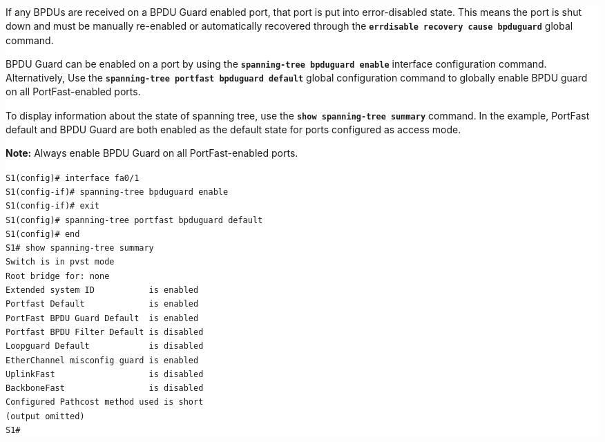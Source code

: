 If any BPDUs are received on a BPDU Guard enabled port, that port is put into error-disabled state. This means the port is shut down and must be manually re-enabled or automatically recovered through the **`errdisable recovery cause bpduguard`** global command.

BPDU Guard can be enabled on a port by using the **`spanning-tree bpduguard enable`** interface configuration command. Alternatively, Use the **`spanning-tree portfast bpduguard default`** global configuration command to globally enable BPDU guard on all PortFast-enabled ports.

To display information about the state of spanning tree, use the **`show spanning-tree summary`** command. In the example, PortFast default and BPDU Guard are both enabled as the default state for ports configured as access mode.

**Note:** Always enable BPDU Guard on all PortFast-enabled ports.
```
S1(config)# interface fa0/1
S1(config-if)# spanning-tree bpduguard enable
S1(config-if)# exit
S1(config)# spanning-tree portfast bpduguard default
S1(config)# end
S1# show spanning-tree summary
Switch is in pvst mode
Root bridge for: none
Extended system ID           is enabled
Portfast Default             is enabled
PortFast BPDU Guard Default  is enabled
Portfast BPDU Filter Default is disabled
Loopguard Default            is disabled
EtherChannel misconfig guard is enabled
UplinkFast                   is disabled
BackboneFast                 is disabled
Configured Pathcost method used is short
(output omitted)
S1#
```
